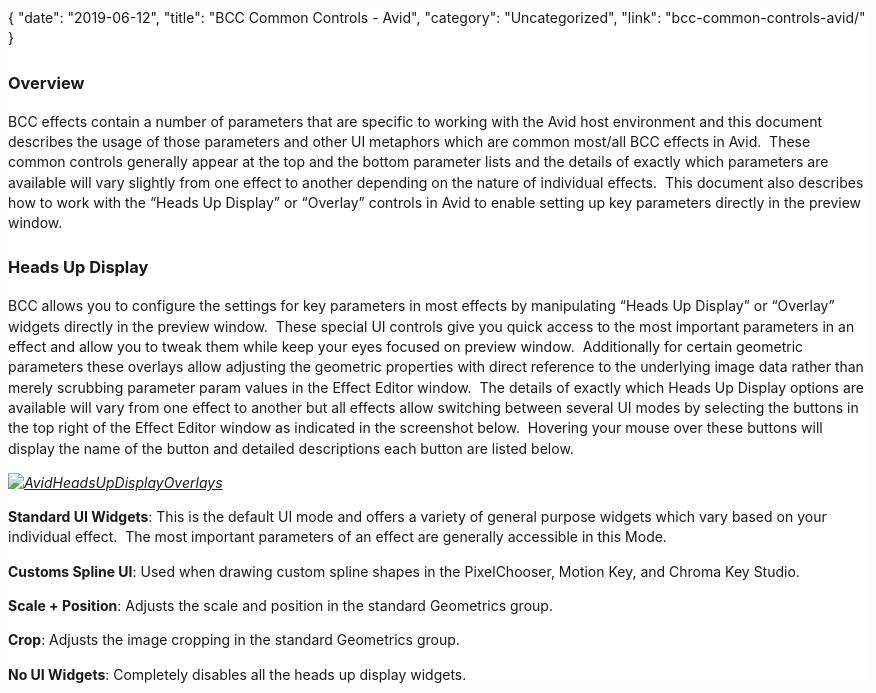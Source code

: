 {
"date": "2019-06-12",
"title": "BCC Common Controls - Avid",
"category": "Uncategorized",
"link": "bcc-common-controls-avid/"
}

 ### Overview


BCC effects contain a number of parameters that are specific to working with the Avid host environment and this document describes the usage of those parameters and other UI metaphors which are common most/all BCC effects in Avid.  These common controls generally appear at the top and the bottom parameter lists and the details of exactly which parameters are available will vary slightly from one effect to another depending on the nature of individual effects.  This document also describes how to work with the “Heads Up Display” or “Overlay” controls in Avid to enable setting up key parameters directly in the preview window.


### 


### Heads Up Display


BCC allows you to configure the settings for key parameters in most effects by manipulating “Heads Up Display” or “Overlay” widgets directly in the preview window.  These special UI controls give you quick access to the most important parameters in an effect and allow you to tweak them while keep your eyes focused on preview window.  Additionally for certain geometric parameters these overlays allow adjusting the geometric properties with direct reference to the underlying image data rather than merely scrubbing parameter param values in the Effect Editor window.  The details of exactly which Heads Up Display options are available will vary from one effect to another but all effects allow switching between several UI modes by selecting the buttons in the top right of the Effect Editor window as indicated in the screenshot below.  Hovering your mouse over these buttons will display the name of the button and detailed descriptions each button are listed below.


 *[![AvidHeadsUpDisplayOverlays](https://borisfx-com-res.cloudinary.com/image/upload//documentation/continuum/uploads/2014/06/AvidHeadsUpDisplayOverlays.png)](https://borisfx-com-res.cloudinary.com/image/upload//documentation/continuum/uploads/2014/06/AvidHeadsUpDisplayOverlays.png)*


**Standard UI Widgets**: This is the default UI mode and offers a variety of general purpose widgets which vary based on your individual effect.  The most important parameters of an effect are generally accessible in this Mode.


**Customs Spline UI**: Used when drawing custom spline shapes in the PixelChooser, Motion Key, and Chroma Key Studio.


**Scale + Position**: Adjusts the scale and position in the standard Geometrics group.


**Crop**: Adjusts the image cropping in the standard Geometrics group.


**No UI Widgets**: Completely disables all the heads up display widgets.

